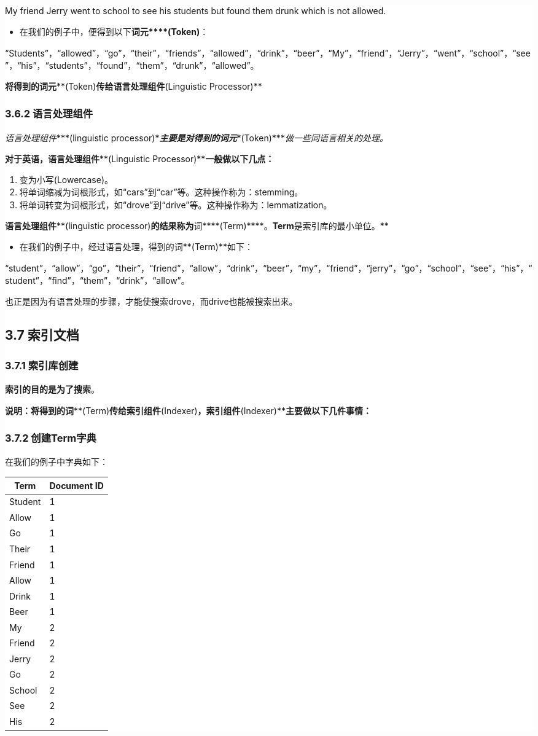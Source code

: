  My friend Jerry went to school to see his students but  found them drunk which is not allowed.

- 在我们的例子中，便得到以下**词元****(Token)**：

 “Students”，“allowed”，“go”，“their”，“friends”，“allowed”，“drink”，“beer”，“My”，“friend”，“Jerry”，“went”，“school”，“see”，“his”，“students”，“found”，“them”，“drunk”，“allowed”。

**将得到的词元****(Token)****传给语言处理组件****(Linguistic Processor)**

### 3.6.2 语言处理组件

*语言处理组件****(linguistic processor)\****主要是对得到的词元****(Token)\****做一些同语言相关的处理。*

**对于英语，语言处理组件****(Linguistic Processor)****一般做以下几点：**

1. 变为小写(Lowercase)。
2. 将单词缩减为词根形式，如“cars”到“car”等。这种操作称为：stemming。
3. 将单词转变为词根形式，如“drove”到“drive”等。这种操作称为：lemmatization。

**语言处理组件****(linguistic processor)****的结果称为****词****(Term)****。****Term****是索引库的最小单位。**

- 在我们的例子中，经过语言处理，得到的词**(Term)**如下：

 “student”，“allow”，“go”，“their”，“friend”，“allow”，“drink”，“beer”，“my”，“friend”，“jerry”，“go”，“school”，“see”，“his”，“student”，“find”，“them”，“drink”，“allow”。

也正是因为有语言处理的步骤，才能使搜索drove，而drive也能被搜索出来。

## 3.7 索引文档

### 3.7.1 索引库创建

**索引的目的是为了搜索**。

**说明：将得到的词****(Term)****传给索引组件****(Indexer)****，索引组件****(Indexer)****主要做以下几件事情：**

### 3.7.2 创建Term字典

在我们的例子中字典如下：

| **Term** | **Document ID** |
| -------- | --------------- |
| Student  | 1               |
| Allow    | 1               |
| Go       | 1               |
| Their    | 1               |
| Friend   | 1               |
| Allow    | 1               |
| Drink    | 1               |
| Beer     | 1               |
| My       | 2               |
| Friend   | 2               |
| Jerry    | 2               |
| Go       | 2               |
| School   | 2               |
| See      | 2               |
| His      | 2               |